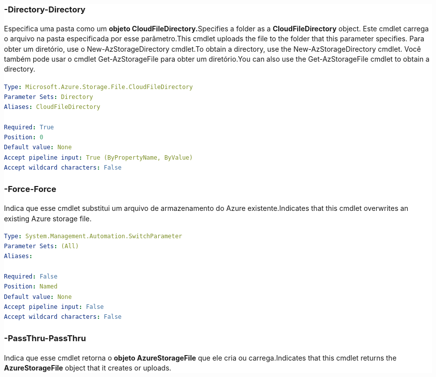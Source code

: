 ### <span data-ttu-id="763f7-142">-Directory</span><span class="sxs-lookup"><span data-stu-id="763f7-142">-Directory</span></span>
<span data-ttu-id="763f7-143">Especifica uma pasta como um **objeto CloudFileDirectory.**</span><span class="sxs-lookup"><span data-stu-id="763f7-143">Specifies a folder as a **CloudFileDirectory** object.</span></span>
<span data-ttu-id="763f7-144">Este cmdlet carrega o arquivo na pasta especificada por esse parâmetro.</span><span class="sxs-lookup"><span data-stu-id="763f7-144">This cmdlet uploads the file to the folder that this parameter specifies.</span></span>
<span data-ttu-id="763f7-145">Para obter um diretório, use o New-AzStorageDirectory cmdlet.</span><span class="sxs-lookup"><span data-stu-id="763f7-145">To obtain a directory, use the New-AzStorageDirectory cmdlet.</span></span>
<span data-ttu-id="763f7-146">Você também pode usar o cmdlet Get-AzStorageFile para obter um diretório.</span><span class="sxs-lookup"><span data-stu-id="763f7-146">You can also use the Get-AzStorageFile cmdlet to obtain a directory.</span></span>

```yaml
Type: Microsoft.Azure.Storage.File.CloudFileDirectory
Parameter Sets: Directory
Aliases: CloudFileDirectory

Required: True
Position: 0
Default value: None
Accept pipeline input: True (ByPropertyName, ByValue)
Accept wildcard characters: False
```

### <span data-ttu-id="763f7-147">-Force</span><span class="sxs-lookup"><span data-stu-id="763f7-147">-Force</span></span>
<span data-ttu-id="763f7-148">Indica que esse cmdlet substitui um arquivo de armazenamento do Azure existente.</span><span class="sxs-lookup"><span data-stu-id="763f7-148">Indicates that this cmdlet overwrites an existing Azure storage file.</span></span>

```yaml
Type: System.Management.Automation.SwitchParameter
Parameter Sets: (All)
Aliases:

Required: False
Position: Named
Default value: None
Accept pipeline input: False
Accept wildcard characters: False
```

### <span data-ttu-id="763f7-149">-PassThru</span><span class="sxs-lookup"><span data-stu-id="763f7-149">-PassThru</span></span>
<span data-ttu-id="763f7-150">Indica que esse cmdlet retorna o **objeto AzureStorageFile** que ele cria ou carrega.</span><span class="sxs-lookup"><span data-stu-id="763f7-150">Indicates that this cmdlet returns the **AzureStorageFile** object that it creates or uploads.</span></span>
